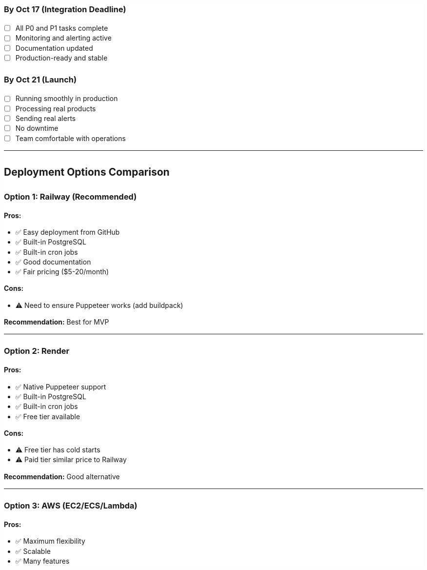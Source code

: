 ### By Oct 17 (Integration Deadline)
- [ ] All P0 and P1 tasks complete
- [ ] Monitoring and alerting active
- [ ] Documentation updated
- [ ] Production-ready and stable

### By Oct 21 (Launch)
- [ ] Running smoothly in production
- [ ] Processing real products
- [ ] Sending real alerts
- [ ] No downtime
- [ ] Team comfortable with operations

---

## Deployment Options Comparison

### Option 1: Railway (Recommended)
**Pros:**
- ✅ Easy deployment from GitHub
- ✅ Built-in PostgreSQL
- ✅ Built-in cron jobs
- ✅ Good documentation
- ✅ Fair pricing ($5-20/month)

**Cons:**
- ⚠️ Need to ensure Puppeteer works (add buildpack)

**Recommendation:** Best for MVP

---

### Option 2: Render
**Pros:**
- ✅ Native Puppeteer support
- ✅ Built-in PostgreSQL
- ✅ Built-in cron jobs
- ✅ Free tier available

**Cons:**
- ⚠️ Free tier has cold starts
- ⚠️ Paid tier similar price to Railway

**Recommendation:** Good alternative

---

### Option 3: AWS (EC2/ECS/Lambda)
**Pros:**
- ✅ Maximum flexibility
- ✅ Scalable
- ✅ Many features
